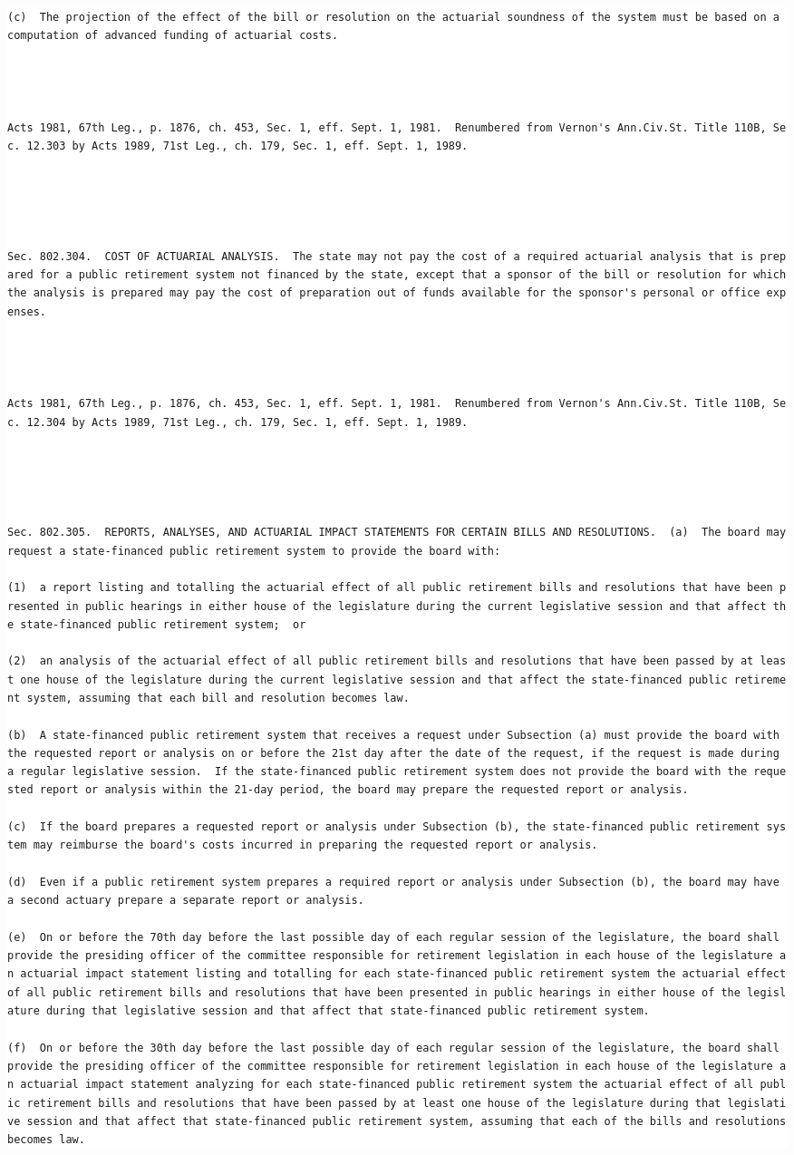     (c)  The projection of the effect of the bill or resolution on the actuarial soundness of the system must be based on a computation of advanced funding of actuarial costs.
    
    
    
    
    Acts 1981, 67th Leg., p. 1876, ch. 453, Sec. 1, eff. Sept. 1, 1981.  Renumbered from Vernon's Ann.Civ.St. Title 110B, Sec. 12.303 by Acts 1989, 71st Leg., ch. 179, Sec. 1, eff. Sept. 1, 1989.
    
    
    
    
    
    Sec. 802.304.  COST OF ACTUARIAL ANALYSIS.  The state may not pay the cost of a required actuarial analysis that is prepared for a public retirement system not financed by the state, except that a sponsor of the bill or resolution for which the analysis is prepared may pay the cost of preparation out of funds available for the sponsor's personal or office expenses.
    
    
    
    
    Acts 1981, 67th Leg., p. 1876, ch. 453, Sec. 1, eff. Sept. 1, 1981.  Renumbered from Vernon's Ann.Civ.St. Title 110B, Sec. 12.304 by Acts 1989, 71st Leg., ch. 179, Sec. 1, eff. Sept. 1, 1989.
    
    
    
    
    
    Sec. 802.305.  REPORTS, ANALYSES, AND ACTUARIAL IMPACT STATEMENTS FOR CERTAIN BILLS AND RESOLUTIONS.  (a)  The board may request a state-financed public retirement system to provide the board with:
    
    (1)  a report listing and totalling the actuarial effect of all public retirement bills and resolutions that have been presented in public hearings in either house of the legislature during the current legislative session and that affect the state-financed public retirement system;  or
    
    (2)  an analysis of the actuarial effect of all public retirement bills and resolutions that have been passed by at least one house of the legislature during the current legislative session and that affect the state-financed public retirement system, assuming that each bill and resolution becomes law.
    
    (b)  A state-financed public retirement system that receives a request under Subsection (a) must provide the board with the requested report or analysis on or before the 21st day after the date of the request, if the request is made during a regular legislative session.  If the state-financed public retirement system does not provide the board with the requested report or analysis within the 21-day period, the board may prepare the requested report or analysis.
    
    (c)  If the board prepares a requested report or analysis under Subsection (b), the state-financed public retirement system may reimburse the board's costs incurred in preparing the requested report or analysis.
    
    (d)  Even if a public retirement system prepares a required report or analysis under Subsection (b), the board may have a second actuary prepare a separate report or analysis.
    
    (e)  On or before the 70th day before the last possible day of each regular session of the legislature, the board shall provide the presiding officer of the committee responsible for retirement legislation in each house of the legislature an actuarial impact statement listing and totalling for each state-financed public retirement system the actuarial effect of all public retirement bills and resolutions that have been presented in public hearings in either house of the legislature during that legislative session and that affect that state-financed public retirement system.
    
    (f)  On or before the 30th day before the last possible day of each regular session of the legislature, the board shall provide the presiding officer of the committee responsible for retirement legislation in each house of the legislature an actuarial impact statement analyzing for each state-financed public retirement system the actuarial effect of all public retirement bills and resolutions that have been passed by at least one house of the legislature during that legislative session and that affect that state-financed public retirement system, assuming that each of the bills and resolutions becomes law.
    
